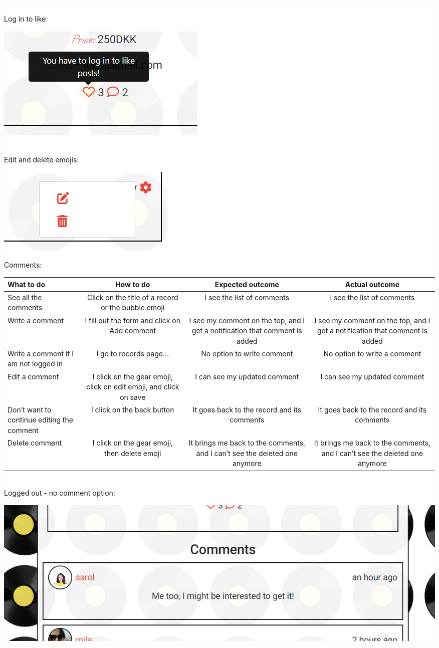 <br>
Log in to like:
<br>

![log-in-to-like](</readme/assets/log-in-to-like.png>)
<br>

<br>
Edit and delete emojis:
<br>

![edit-delete-emoji](</readme/assets/edit-delete-emoji.png>)
<br>

Comments:

What to do | How to do | Expected outcome | Actual outcome
| :--- | :--: | :--: | :--:
| See all the comments | Click on the title of a record or the bubble emoji |  I see the list of comments |  I see the list of comments
| Write a comment | I fill out the form and click on Add comment |  I see my comment on the top, and I get a notification that comment is added |   I see my comment on the top, and I get a notification that comment is added
| Write a comment if I am not logged in | I go to records page… |  No option to write comment |   No option to write a comment
| Edit a comment | I click on the gear emoji, click on edit emoji, and click on save |  I can see my updated comment |   I can see my updated comment
| Don’t want to continue editing the comment | I click on the back button |  It goes back to the record and its comments |  It goes back to the record and its comments
| Delete comment | I click on the gear emoji, then delete emoji |  It brings me back to the comments, and I can’t see the deleted one anymore |  It brings me back to the comments, and I can’t see the deleted one anymore

<br>
Logged out - no comment option:
<br>

![logged-out-no-add-comment](</readme/assets/logged-out-no-add-comment.png>)